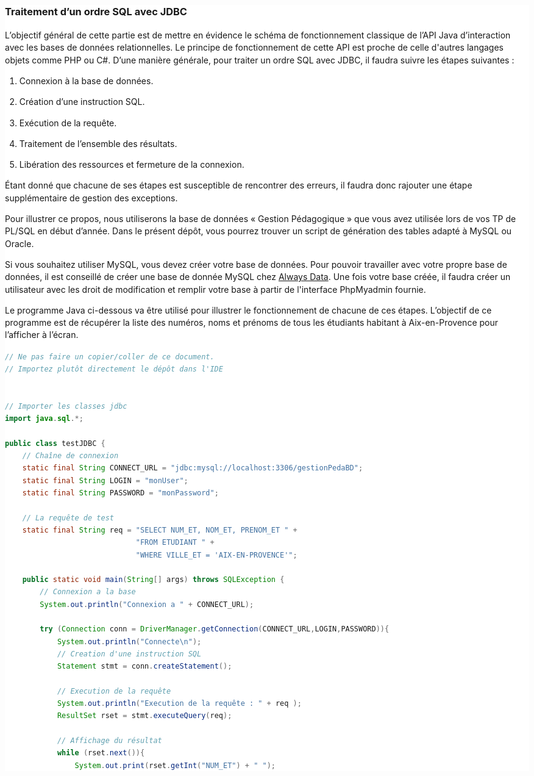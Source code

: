 ### Traitement d’un ordre SQL avec JDBC

L’objectif général de cette partie est de mettre en évidence le schéma de fonctionnement classique de l’API Java d’interaction avec les bases de données relationnelles. Le principe de fonctionnement de cette API est proche de celle d'autres langages objets comme PHP ou C\#. D’une manière générale, pour traiter un ordre SQL avec JDBC, il faudra suivre les étapes suivantes :

1. Connexion à la base de données.

2. Création d’une instruction SQL.

3. Exécution de la requête.

4. Traitement de l’ensemble des résultats.

5. Libération des ressources et fermeture de la connexion.

Étant donné que chacune de ses étapes est susceptible de rencontrer des erreurs, il faudra donc rajouter une étape supplémentaire de gestion des exceptions.

Pour illustrer ce propos, nous utiliserons la base de données « Gestion Pédagogique » que vous avez utilisée lors de vos TP de PL/SQL en début d’année. Dans le présent dépôt, vous pourrez trouver un script de génération des tables adapté à MySQL ou Oracle.

Si vous souhaitez utiliser MySQL, vous devez créer votre base de données. Pour pouvoir travailler avec votre propre base de données, il est conseillé de créer une base de donnée MySQL chez [Always Data](https://www.alwaysdata.com/fr/). Une fois votre base créée, il faudra créer un utilisateur avec les droit de modification et remplir votre base à partir de l'interface PhpMyadmin fournie.

Le programme Java ci-dessous va être utilisé pour illustrer le fonctionnement de chacune de ces étapes. L’objectif de ce programme est de récupérer la liste des numéros, noms et prénoms de tous les étudiants habitant à Aix-en-Provence pour l’afficher à l’écran.

```java
// Ne pas faire un copier/coller de ce document. 
// Importez plutôt directement le dépôt dans l'IDE


// Importer les classes jdbc
import java.sql.*;

public class testJDBC {
    // Chaîne de connexion
    static final String CONNECT_URL = "jdbc:mysql://localhost:3306/gestionPedaBD";
    static final String LOGIN = "monUser";
    static final String PASSWORD = "monPassword";
    
    // La requête de test
    static final String req = "SELECT NUM_ET, NOM_ET, PRENOM_ET " +
                              "FROM ETUDIANT " +
                              "WHERE VILLE_ET = 'AIX-EN-PROVENCE'";

    public static void main(String[] args) throws SQLException {
        // Connexion a la base
        System.out.println("Connexion a " + CONNECT_URL);

        try (Connection conn = DriverManager.getConnection(CONNECT_URL,LOGIN,PASSWORD)){
            System.out.println("Connecte\n");
            // Creation d'une instruction SQL
            Statement stmt = conn.createStatement();
            
            // Execution de la requête
            System.out.println("Execution de la requête : " + req );
            ResultSet rset = stmt.executeQuery(req);
            
            // Affichage du résultat
            while (rset.next()){    
                System.out.print(rset.getInt("NUM_ET") + " ");
```